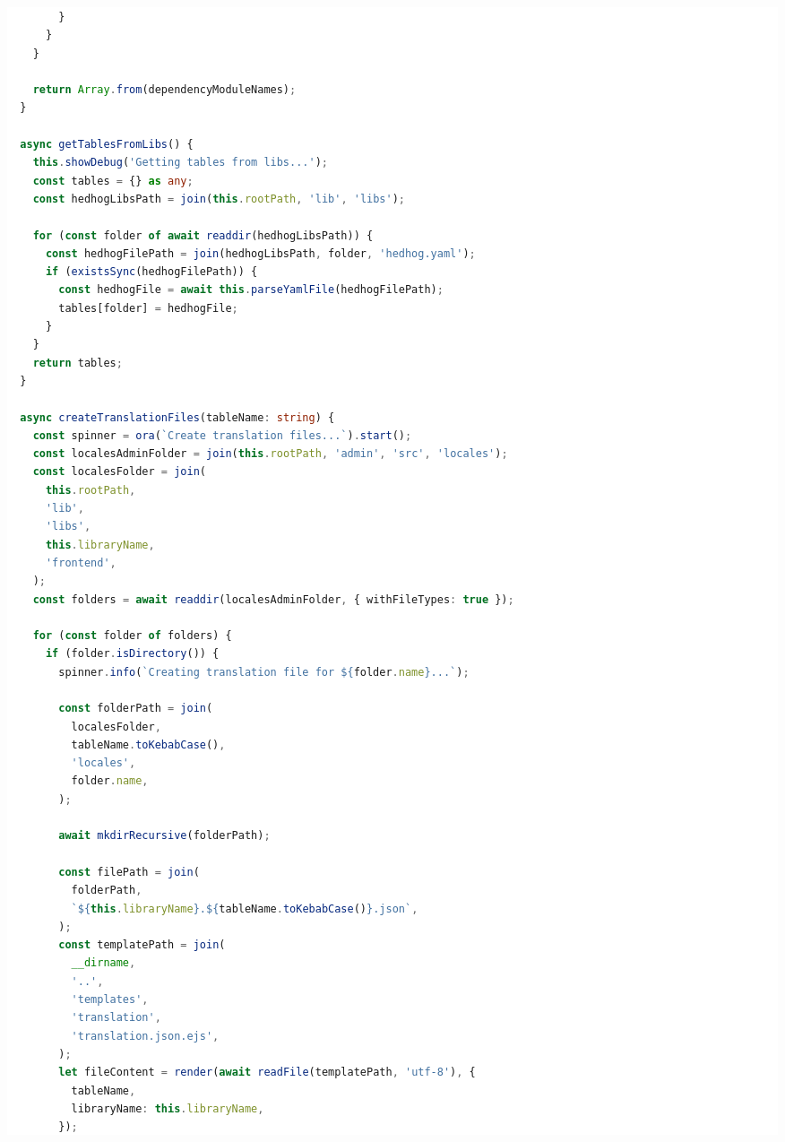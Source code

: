 ```ts
        }
      }
    }

    return Array.from(dependencyModuleNames);
  }

  async getTablesFromLibs() {
    this.showDebug('Getting tables from libs...');
    const tables = {} as any;
    const hedhogLibsPath = join(this.rootPath, 'lib', 'libs');

    for (const folder of await readdir(hedhogLibsPath)) {
      const hedhogFilePath = join(hedhogLibsPath, folder, 'hedhog.yaml');
      if (existsSync(hedhogFilePath)) {
        const hedhogFile = await this.parseYamlFile(hedhogFilePath);
        tables[folder] = hedhogFile;
      }
    }
    return tables;
  }

  async createTranslationFiles(tableName: string) {
    const spinner = ora(`Create translation files...`).start();
    const localesAdminFolder = join(this.rootPath, 'admin', 'src', 'locales');
    const localesFolder = join(
      this.rootPath,
      'lib',
      'libs',
      this.libraryName,
      'frontend',
    );
    const folders = await readdir(localesAdminFolder, { withFileTypes: true });

    for (const folder of folders) {
      if (folder.isDirectory()) {
        spinner.info(`Creating translation file for ${folder.name}...`);

        const folderPath = join(
          localesFolder,
          tableName.toKebabCase(),
          'locales',
          folder.name,
        );

        await mkdirRecursive(folderPath);

        const filePath = join(
          folderPath,
          `${this.libraryName}.${tableName.toKebabCase()}.json`,
        );
        const templatePath = join(
          __dirname,
          '..',
          'templates',
          'translation',
          'translation.json.ejs',
        );
        let fileContent = render(await readFile(templatePath, 'utf-8'), {
          tableName,
          libraryName: this.libraryName,
        });

```

  [key: string]: LockfileDependency;
  [key: string]: Array<HedHogDependency>;